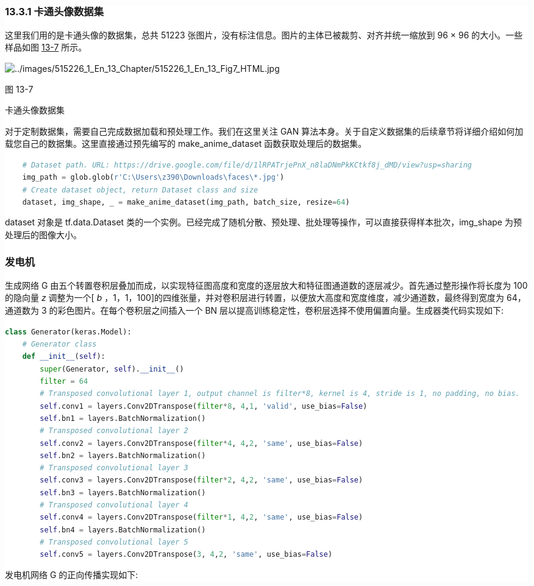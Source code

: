 ### 13.3.1 卡通头像数据集

这里我们用的是卡通头像的数据集，总共 51223 张图片，没有标注信息。图片的主体已被裁剪、对齐并统一缩放到 96 × 96 的大小。一些样品如图 [13-7](#Fig7) 所示。

![../images/515226_1_En_13_Chapter/515226_1_En_13_Fig7_HTML.jpg](../images/515226_1_En_13_Chapter/515226_1_En_13_Fig7_HTML.jpg)

图 13-7

卡通头像数据集

对于定制数据集，需要自己完成数据加载和预处理工作。我们在这里关注 GAN 算法本身。关于自定义数据集的后续章节将详细介绍如何加载您自己的数据集。这里直接通过预先编写的 make_anime_dataset 函数获取处理后的数据集。

```py
    # Dataset path. URL: https://drive.google.com/file/d/1lRPATrjePnX_n8laDNmPkKCtkf8j_dMD/view?usp=sharing
    img_path = glob.glob(r'C:\Users\z390\Downloads\faces\*.jpg')
    # Create dataset object, return Dataset class and size
    dataset, img_shape, _ = make_anime_dataset(img_path, batch_size, resize=64)

```

dataset 对象是 tf.data.Dataset 类的一个实例。已经完成了随机分散、预处理、批处理等操作，可以直接获得样本批次，img_shape 为预处理后的图像大小。

### 发电机

生成网络 G 由五个转置卷积层叠加而成，以实现特征图高度和宽度的逐层放大和特征图通道数的逐层减少。首先通过整形操作将长度为 100 的隐向量 *z* 调整为一个[ *b* ，1，1，100]的四维张量，并对卷积层进行转置，以便放大高度和宽度维度，减少通道数，最终得到宽度为 64，通道数为 3 的彩色图片。在每个卷积层之间插入一个 BN 层以提高训练稳定性，卷积层选择不使用偏置向量。生成器类代码实现如下:

```py
class Generator(keras.Model):
    # Generator class
    def __init__(self):
        super(Generator, self).__init__()
        filter = 64
        # Transposed convolutional layer 1, output channel is filter*8, kernel is 4, stride is 1, no padding, no bias.
        self.conv1 = layers.Conv2DTranspose(filter*8, 4,1, 'valid', use_bias=False)
        self.bn1 = layers.BatchNormalization()
        # Transposed convolutional layer 2
        self.conv2 = layers.Conv2DTranspose(filter*4, 4,2, 'same', use_bias=False)
        self.bn2 = layers.BatchNormalization()
        # Transposed convolutional layer 3
        self.conv3 = layers.Conv2DTranspose(filter*2, 4,2, 'same', use_bias=False)
        self.bn3 = layers.BatchNormalization()
        # Transposed convolutional layer 4
        self.conv4 = layers.Conv2DTranspose(filter*1, 4,2, 'same', use_bias=False)
        self.bn4 = layers.BatchNormalization()
        # Transposed convolutional layer 5
        self.conv5 = layers.Conv2DTranspose(3, 4,2, 'same', use_bias=False)

```

发电机网络 G 的正向传播实现如下:
